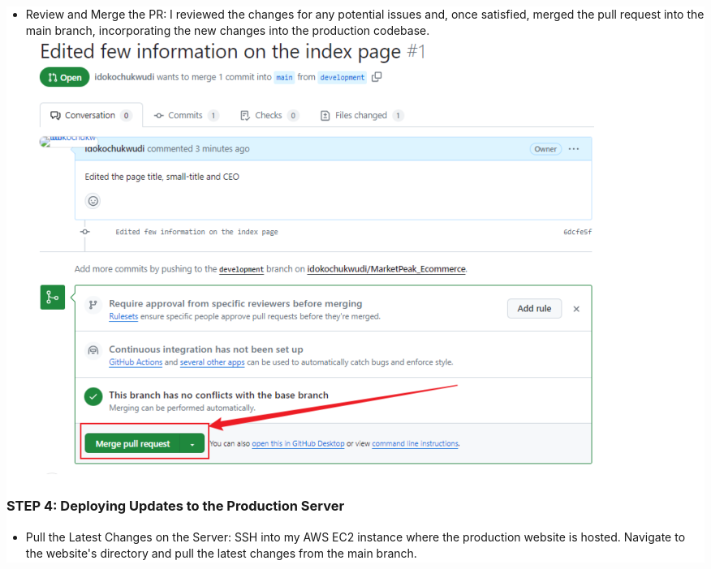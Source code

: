 - Review and Merge the PR: I reviewed the changes for any potential issues and, once satisfied, merged the pull request into the main branch, incorporating the new changes into the production codebase.
![](./img/3.%20Continuous%20Integration%20and%20Deployment%20Workflow/3.pull-request-CLICK-merge-pull-request.png)


### **STEP 4:** Deploying Updates to the Production Server

- Pull the Latest Changes on the Server: SSH into my AWS EC2 instance where the production website is hosted. Navigate to the website's directory and pull the latest changes from the main branch.
